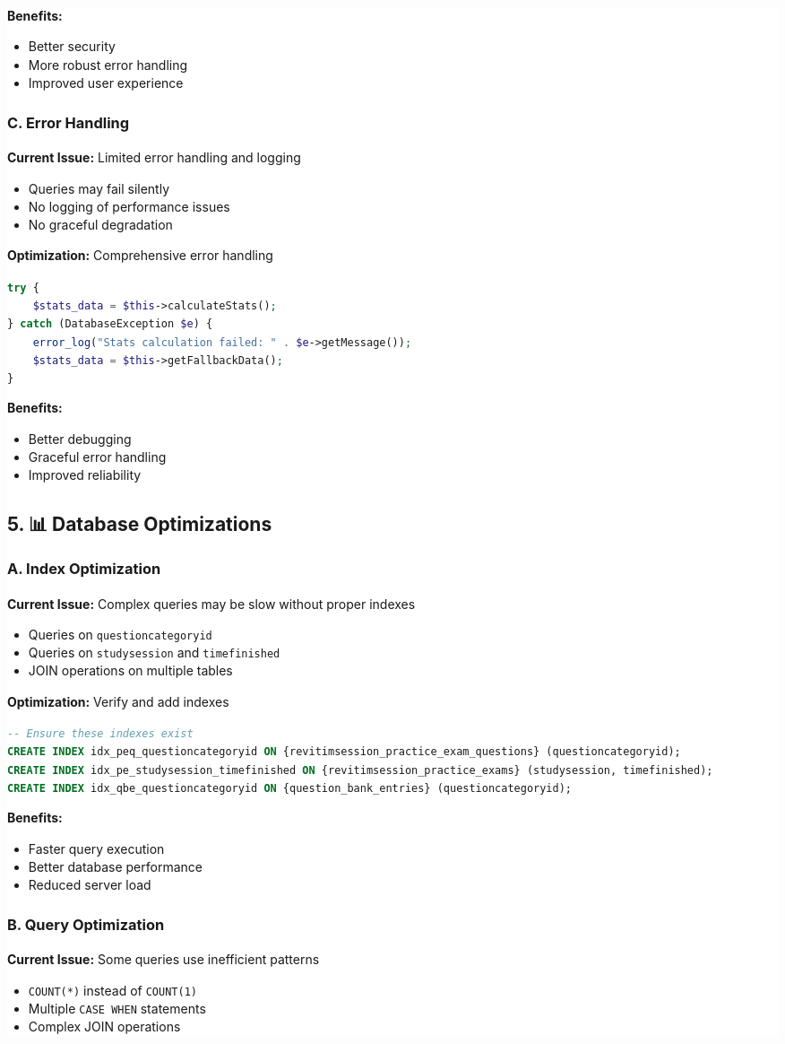 **Benefits:**
- Better security
- More robust error handling
- Improved user experience

### C. Error Handling
**Current Issue:** Limited error handling and logging
- Queries may fail silently
- No logging of performance issues
- No graceful degradation

**Optimization:** Comprehensive error handling
```php
try {
    $stats_data = $this->calculateStats();
} catch (DatabaseException $e) {
    error_log("Stats calculation failed: " . $e->getMessage());
    $stats_data = $this->getFallbackData();
}
```

**Benefits:**
- Better debugging
- Graceful error handling
- Improved reliability

## 5. 📊 Database Optimizations

### A. Index Optimization
**Current Issue:** Complex queries may be slow without proper indexes
- Queries on `questioncategoryid`
- Queries on `studysession` and `timefinished`
- JOIN operations on multiple tables

**Optimization:** Verify and add indexes
```sql
-- Ensure these indexes exist
CREATE INDEX idx_peq_questioncategoryid ON {revitimsession_practice_exam_questions} (questioncategoryid);
CREATE INDEX idx_pe_studysession_timefinished ON {revitimsession_practice_exams} (studysession, timefinished);
CREATE INDEX idx_qbe_questioncategoryid ON {question_bank_entries} (questioncategoryid);
```

**Benefits:**
- Faster query execution
- Better database performance
- Reduced server load

### B. Query Optimization
**Current Issue:** Some queries use inefficient patterns
- `COUNT(*)` instead of `COUNT(1)`
- Multiple `CASE WHEN` statements
- Complex JOIN operations
